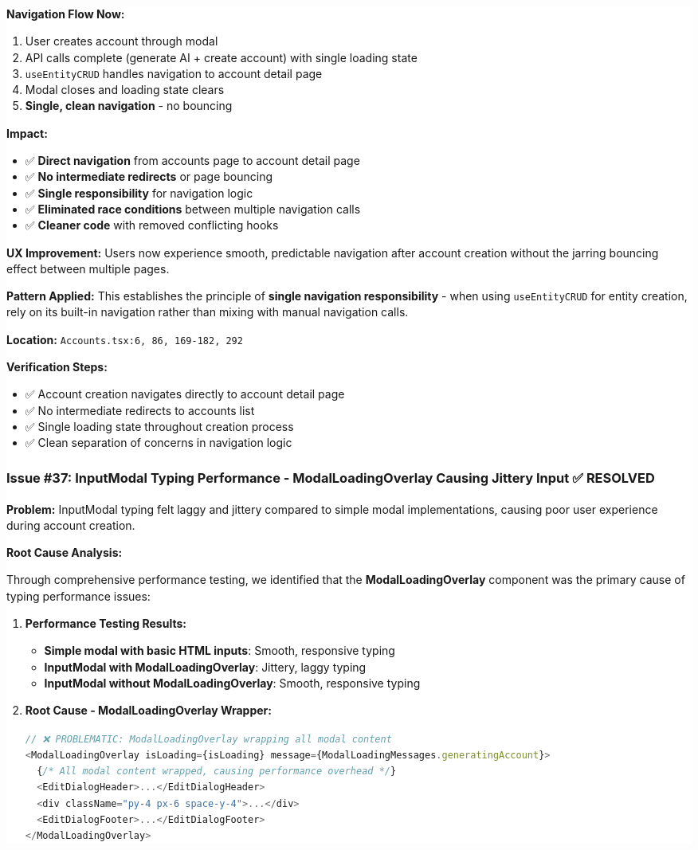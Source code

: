 **Navigation Flow Now:**
1. User creates account through modal
2. API calls complete (generate AI + create account) with single loading state
3. `useEntityCRUD` handles navigation to account detail page
4. Modal closes and loading state clears
5. **Single, clean navigation** - no bouncing

**Impact:**
- ✅ **Direct navigation** from accounts page to account detail page
- ✅ **No intermediate redirects** or page bouncing
- ✅ **Single responsibility** for navigation logic
- ✅ **Eliminated race conditions** between multiple navigation calls
- ✅ **Cleaner code** with removed conflicting hooks

**UX Improvement:**
Users now experience smooth, predictable navigation after account creation without the jarring bouncing effect between multiple pages.

**Pattern Applied:**
This establishes the principle of **single navigation responsibility** - when using `useEntityCRUD` for entity creation, rely on its built-in navigation rather than mixing with manual navigation calls.

**Location:** `Accounts.tsx:6, 86, 169-182, 292`

**Verification Steps:**
- ✅ Account creation navigates directly to account detail page
- ✅ No intermediate redirects to accounts list
- ✅ Single loading state throughout creation process
- ✅ Clean separation of concerns in navigation logic

### **Issue #37: InputModal Typing Performance - ModalLoadingOverlay Causing Jittery Input** ✅ **RESOLVED**

**Problem:** InputModal typing felt laggy and jittery compared to simple modal implementations, causing poor user experience during account creation.

**Root Cause Analysis:**

Through comprehensive performance testing, we identified that the **ModalLoadingOverlay** component was the primary cause of typing performance issues:

1. **Performance Testing Results:**
   - **Simple modal with basic HTML inputs**: Smooth, responsive typing
   - **InputModal with ModalLoadingOverlay**: Jittery, laggy typing
   - **InputModal without ModalLoadingOverlay**: Smooth, responsive typing

2. **Root Cause - ModalLoadingOverlay Wrapper:**
   ```typescript
   // ❌ PROBLEMATIC: ModalLoadingOverlay wrapping all modal content
   <ModalLoadingOverlay isLoading={isLoading} message={ModalLoadingMessages.generatingAccount}>
     {/* All modal content wrapped, causing performance overhead */}
     <EditDialogHeader>...</EditDialogHeader>
     <div className="py-4 px-6 space-y-4">...</div>
     <EditDialogFooter>...</EditDialogFooter>
   </ModalLoadingOverlay>
   ```
